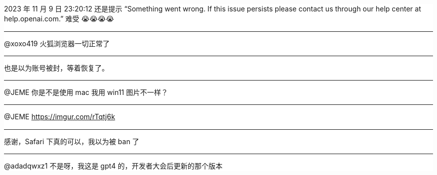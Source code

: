 2023 年 11 月 9 日 23:20:12  还是提示 “Something went wrong. If this issue persists please contact us through our help center at help.openai.com.”  难受 😭😭😭😭

---------------------------------------------------

@xoxo419  火狐浏览器一切正常了

---------------------------------------------------

也是以为账号被封，等着恢复了。

---------------------------------------------------

@JEME 你是不是使用 mac 我用 win11 图片不一样？

---------------------------------------------------

@JEME https://imgur.com/rTqtj6k

---------------------------------------------------

感谢，Safari 下真的可以，我以为被 ban 了

---------------------------------------------------

@adadqwxz1 不是呀，我这是 gpt4 的，开发者大会后更新的那个版本

